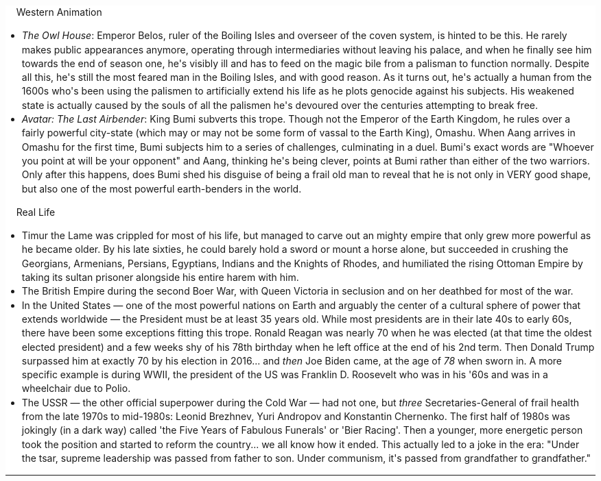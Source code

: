 
    Western Animation 

-   _The Owl House_: Emperor Belos, ruler of the Boiling Isles and overseer of the coven system, is hinted to be this. He rarely makes public appearances anymore, operating through intermediaries without leaving his palace, and when he finally see him towards the end of season one, he's visibly ill and has to feed on the magic bile from a palisman to function normally. Despite all this, he's still the most feared man in the Boiling Isles, and with good reason. As it turns out, he's actually a human from the 1600s who's been using the palismen to artificially extend his life as he plots genocide against his subjects. His weakened state is actually caused by the souls of all the palismen he's devoured over the centuries attempting to break free.
-   _Avatar: The Last Airbender_: King Bumi subverts this trope. Though not the Emperor of the Earth Kingdom, he rules over a fairly powerful city-state (which may or may not be some form of vassal to the Earth King), Omashu. When Aang arrives in Omashu for the first time, Bumi subjects him to a series of challenges, culminating in a duel. Bumi's exact words are "Whoever you point at will be your opponent" and Aang, thinking he's being clever, points at Bumi rather than either of the two warriors. Only after this happens, does Bumi shed his disguise of being a frail old man to reveal that he is not only in VERY good shape, but also one of the most powerful earth-benders in the world.

    Real Life 

-   Timur the Lame was crippled for most of his life, but managed to carve out an mighty empire that only grew more powerful as he became older. By his late sixties, he could barely hold a sword or mount a horse alone, but succeeded in crushing the Georgians, Armenians, Persians, Egyptians, Indians and the Knights of Rhodes, and humiliated the rising Ottoman Empire by taking its sultan prisoner alongside his entire harem with him.
-   The British Empire during the second Boer War, with Queen Victoria in seclusion and on her deathbed for most of the war.
-   In the United States — one of the most powerful nations on Earth and arguably the center of a cultural sphere of power that extends worldwide — the President must be at least 35 years old. While most presidents are in their late 40s to early 60s, there have been some exceptions fitting this trope. Ronald Reagan was nearly 70 when he was elected (at that time the oldest elected president) and a few weeks shy of his 78th birthday when he left office at the end of his 2nd term. Then Donald Trump surpassed him at exactly 70 by his election in 2016... and _then_ Joe Biden came, at the age of _78_ when sworn in. A more specific example is during WWII, the president of the US was Franklin D. Roosevelt who was in his '60s and was in a wheelchair due to Polio.
-   The USSR — the other official superpower during the Cold War — had not one, but _three_ Secretaries-General of frail health from the late 1970s to mid-1980s: Leonid Brezhnev, Yuri Andropov and Konstantin Chernenko. The first half of 1980s was jokingly (in a dark way) called 'the Five Years of Fabulous Funerals' or 'Bier Racing'. Then a younger, more energetic person took the position and started to reform the country... we all know how it ended. This actually led to a joke in the era: "Under the tsar, supreme leadership was passed from father to son. Under communism, it's passed from grandfather to grandfather."

___